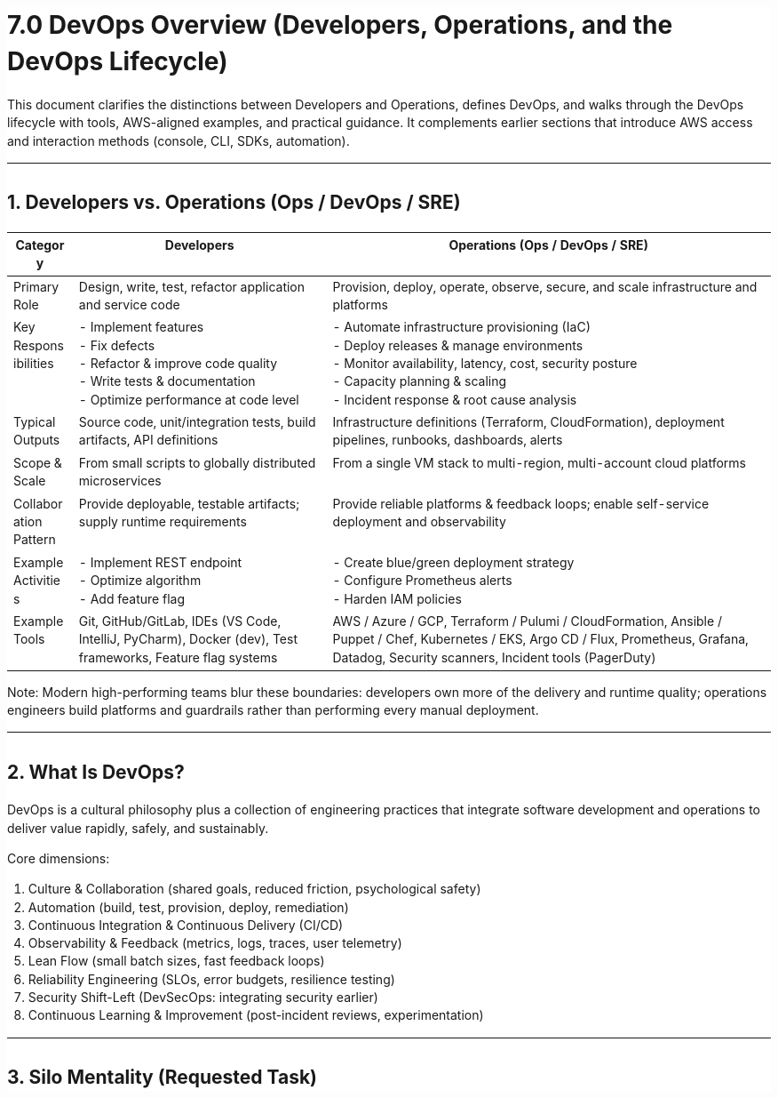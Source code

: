 # 7.0 DevOps Overview (Developers, Operations, and the DevOps Lifecycle)

This document clarifies the distinctions between Developers and Operations, defines DevOps, and walks through the DevOps lifecycle with tools, AWS-aligned examples, and practical guidance. It complements earlier sections that introduce AWS access and interaction methods (console, CLI, SDKs, automation).

---

## 1. Developers vs. Operations (Ops / DevOps / SRE)

| Category | Developers | Operations (Ops / DevOps / SRE) |
|----------|------------|----------------------------------|
| Primary Role | Design, write, test, refactor application and service code | Provision, deploy, operate, observe, secure, and scale infrastructure and platforms |
| Key Responsibilities | - Implement features<br>- Fix defects<br>- Refactor & improve code quality<br>- Write tests & documentation<br>- Optimize performance at code level | - Automate infrastructure provisioning (IaC)<br>- Deploy releases & manage environments<br>- Monitor availability, latency, cost, security posture<br>- Capacity planning & scaling<br>- Incident response & root cause analysis |
| Typical Outputs | Source code, unit/integration tests, build artifacts, API definitions | Infrastructure definitions (Terraform, CloudFormation), deployment pipelines, runbooks, dashboards, alerts |
| Scope & Scale | From small scripts to globally distributed microservices | From a single VM stack to multi-region, multi-account cloud platforms |
| Collaboration Pattern | Provide deployable, testable artifacts; supply runtime requirements | Provide reliable platforms & feedback loops; enable self-service deployment and observability |
| Example Activities | - Implement REST endpoint<br>- Optimize algorithm<br>- Add feature flag | - Create blue/green deployment strategy<br>- Configure Prometheus alerts<br>- Harden IAM policies |
| Example Tools | Git, GitHub/GitLab, IDEs (VS Code, IntelliJ, PyCharm), Docker (dev), Test frameworks, Feature flag systems | AWS / Azure / GCP, Terraform / Pulumi / CloudFormation, Ansible / Puppet / Chef, Kubernetes / EKS, Argo CD / Flux, Prometheus, Grafana, Datadog, Security scanners, Incident tools (PagerDuty) |

Note: Modern high-performing teams blur these boundaries: developers own more of the delivery and runtime quality; operations engineers build platforms and guardrails rather than performing every manual deployment.

---

## 2. What Is DevOps?

DevOps is a cultural philosophy plus a collection of engineering practices that integrate software development and operations to deliver value rapidly, safely, and sustainably.

Core dimensions:
1. Culture & Collaboration (shared goals, reduced friction, psychological safety)
2. Automation (build, test, provision, deploy, remediation)
3. Continuous Integration & Continuous Delivery (CI/CD)
4. Observability & Feedback (metrics, logs, traces, user telemetry)
5. Lean Flow (small batch sizes, fast feedback loops)
6. Reliability Engineering (SLOs, error budgets, resilience testing)
7. Security Shift-Left (DevSecOps: integrating security earlier)
8. Continuous Learning & Improvement (post-incident reviews, experimentation)

---

## 3. Silo Mentality (Requested Task)
